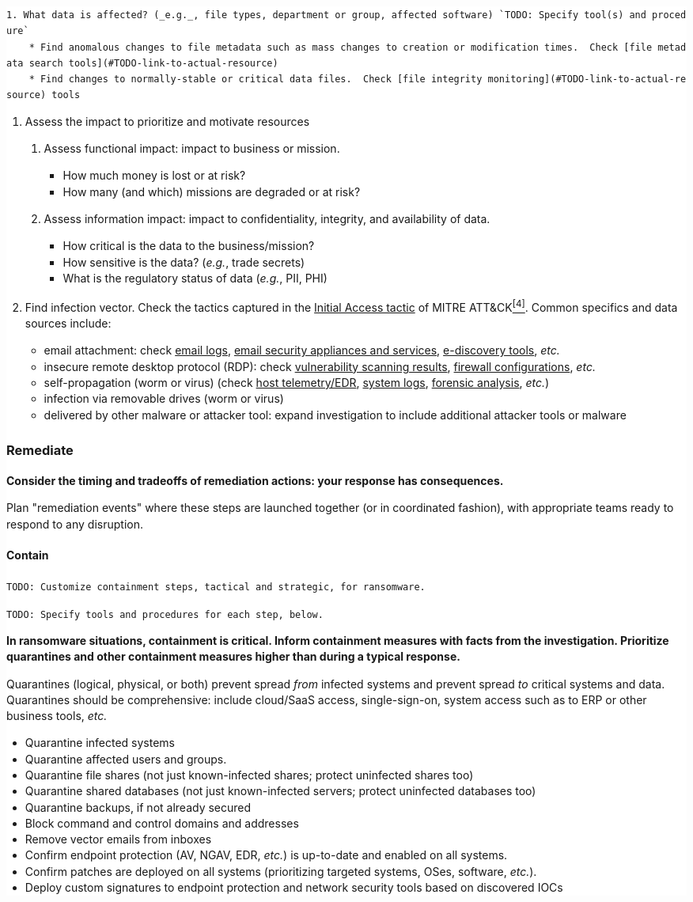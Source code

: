     1. What data is affected? (_e.g._, file types, department or group, affected software) `TODO: Specify tool(s) and procedure`
        * Find anomalous changes to file metadata such as mass changes to creation or modification times.  Check [file metadata search tools](#TODO-link-to-actual-resource)
        * Find changes to normally-stable or critical data files.  Check [file integrity monitoring](#TODO-link-to-actual-resource) tools

1. Assess the impact to prioritize and motivate resources
    1. Assess functional impact: impact to business or mission.

        * How much money is lost or at risk?
        * How many (and which) missions are degraded or at risk?

    1. Assess information impact: impact to confidentiality, integrity, and availability of data.

        * How critical is the data to the business/mission?
        * How sensitive is the data? (_e.g._, trade secrets)
        * What is the regulatory status of data (_e.g._, PII, PHI)

1. Find infection vector.  Check the tactics captured in the [Initial Access tactic](https://attack.mitre.org/tactics/TA0001/) of MITRE ATT&CK[<sup>[4]</sup>](#ransomware-playbook-ref-4).  Common specifics and data sources include:

    * email attachment: check [email logs](#TODO-link-to-actual-resource), [email security appliances and services](#TODO-link-to-actual-resource), [e-discovery tools](#TODO-link-to-actual-resource), _etc._
    * insecure remote desktop protocol (RDP): check [vulnerability scanning results](#TODO-link-to-actual-resource), [firewall configurations](#TODO-link-to-actual-resource), _etc._
    * self-propagation (worm or virus) (check [host telemetry/EDR](#TODO-link-to-actual-resource), [system logs](#TODO-link-to-actual-resource), [forensic analysis](#TODO-link-to-actual-resource), _etc._)
    * infection via removable drives (worm or virus)
    * delivered by other malware or attacker tool: expand investigation to include additional attacker tools or malware

### Remediate

**Consider the timing and tradeoffs of remediation actions: your response has consequences.**

Plan "remediation events" where these steps are launched together (or in coordinated fashion), with appropriate teams ready to respond to any disruption.

#### Contain

`TODO: Customize containment steps, tactical and strategic, for ransomware.`

`TODO: Specify tools and procedures for each step, below.`

**In ransomware situations, containment is critical.  Inform containment measures with facts from the investigation.  Prioritize quarantines and other containment measures higher than during a typical response.**

Quarantines (logical, physical, or both) prevent spread _from_ infected systems and prevent spread _to_ critical systems and data. Quarantines should be comprehensive: include cloud/SaaS access, single-sign-on, system access such as to ERP or other business tools, _etc._

* Quarantine infected systems
* Quarantine affected users and groups.
* Quarantine file shares (not just known-infected shares; protect uninfected shares too)
* Quarantine shared databases (not just known-infected servers; protect uninfected databases too)
* Quarantine backups, if not already secured
* Block command and control domains and addresses
* Remove vector emails from inboxes
* Confirm endpoint protection (AV, NGAV, EDR, _etc._) is up-to-date and enabled on all systems.
* Confirm patches are deployed on all systems (prioritizing targeted systems, OSes, software, _etc._).
* Deploy custom signatures to endpoint protection and network security tools based on discovered IOCs
